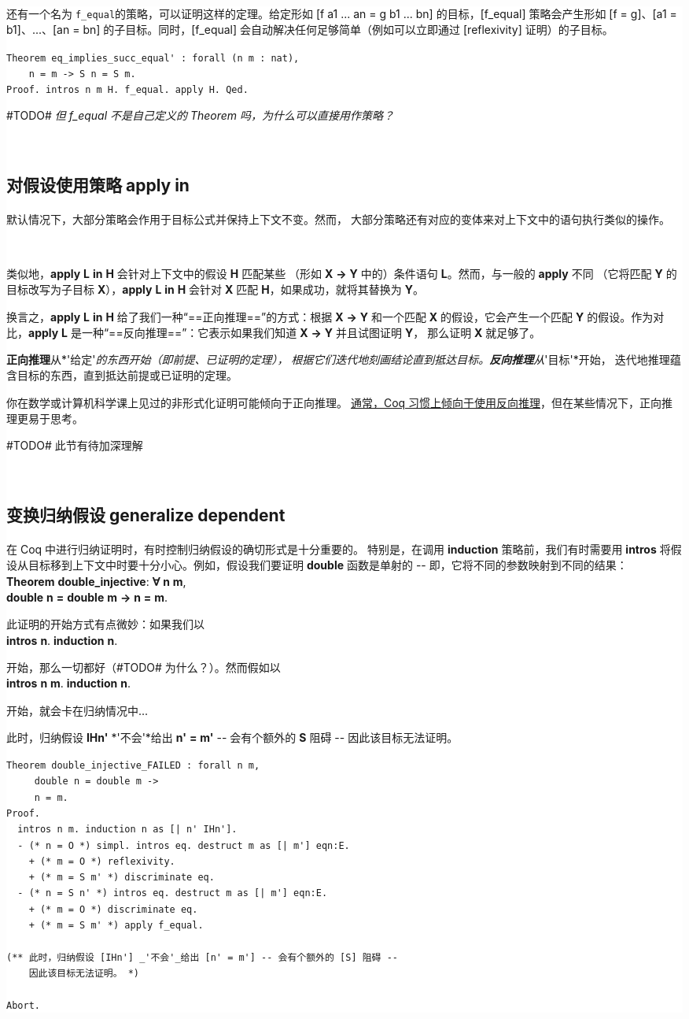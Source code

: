 还有一个名为 `f_equal`​ 的策略，可以证明这样的定理。给定形如 [f a1 ... an = g b1 ... bn] 的目标，[f_equal] 策略会产生形如 [f = g]、[a1 = b1]、...、[an = bn] 的子目标。同时，[f_equal] 会自动解决任何足够简单（例如可以立即通过 [reflexivity] 证明）的子目标。

```coq
Theorem eq_implies_succ_equal' : forall (n m : nat),
    n = m -> S n = S m.
Proof. intros n m H. f_equal. apply H. Qed.
```

​#TODO#​ *但  f_equal 不是自己定义的 Theorem 吗，为什么可以直接用作策略？*

‍

## 对假设使用策略 apply in

默认情况下，大部分策略会作用于目标公式并保持上下文不变。然而， 大部分策略还有对应的变体来对上下文中的语句执行类似的操作。

‍

类似地，**apply** **L** **in** **H** 会针对上下文中的假设 **H** 匹配某些 （形如 **X** **→** **Y** 中的）条件语句 **L**。然而，与一般的 **apply** 不同 （它将匹配 **Y** 的目标改写为子目标 **X**），**apply** **L** **in** **H** 会针对 **X** 匹配 **H**，如果成功，就将其替换为 **Y**。

换言之，**apply** **L** **in** **H** 给了我们一种“==正向推理==”的方式：根据 **X** **→** **Y** 和一个匹配 **X** 的假设，它会产生一个匹配 **Y** 的假设。作为对比，**apply** **L** 是一种“==反向推理==”：它表示如果我们知道 **X** **→** **Y** 并且试图证明 **Y**， 那么证明 **X** 就足够了。

**正向推理**从*'给定'*的东西开始（即前提、已证明的定理）， 根据它们迭代地刻画结论直到抵达目标。**反向推理**从*'目标'*开始， 迭代地推理蕴含目标的东西，直到抵达前提或已证明的定理。

你在数学或计算机科学课上见过的非形式化证明可能倾向于正向推理。 <u>通常，Coq 习惯上倾向于使用反向推理</u>，但在某些情况下，正向推理更易于思考。

​#TODO#​ 此节有待加深理解

‍

## 变换归纳假设 generalize dependent

在 Coq 中进行归纳证明时，有时控制归纳假设的确切形式是十分重要的。 特别是，在调用 **induction** 策略前，我们有时需要用 **intros** 将假设从目标移到上下文中时要十分小心。例如，假设我们要证明 **double** 函数是单射的 -- 即，它将不同的参数映射到不同的结果：  
       **Theorem** **double_injective**: **∀** **n** **m**,  
         **double** **n** **=** **double** **m** **→** **n** **=** **m**.

此证明的开始方式有点微妙：如果我们以  
       **intros** **n**. **induction** **n**.

开始，那么一切都好（#TODO#​ 为什么？）。然而假如以  
       **intros** **n** **m**. **induction** **n**.

开始，就会卡在归纳情况中...

此时，归纳假设 **IHn'** *'不会'*给出 **n'** **=** **m'** -- 会有个额外的 **S** 阻碍 -- 因此该目标无法证明。

```coq
Theorem double_injective_FAILED : forall n m,
     double n = double m ->
     n = m.
Proof.
  intros n m. induction n as [| n' IHn'].
  - (* n = O *) simpl. intros eq. destruct m as [| m'] eqn:E.
    + (* m = O *) reflexivity.
    + (* m = S m' *) discriminate eq.
  - (* n = S n' *) intros eq. destruct m as [| m'] eqn:E.
    + (* m = O *) discriminate eq.
    + (* m = S m' *) apply f_equal.

(** 此时，归纳假设 [IHn'] _'不会'_给出 [n' = m'] -- 会有个额外的 [S] 阻碍 --
    因此该目标无法证明。 *)

Abort.
```

